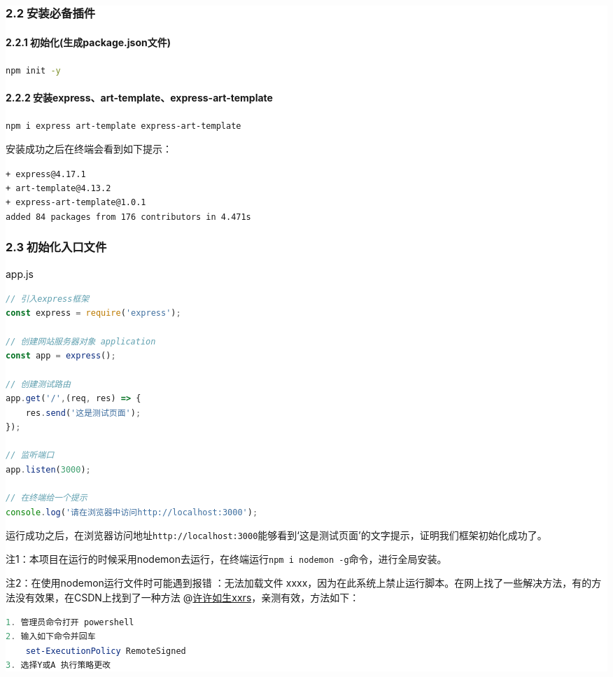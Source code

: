### 2.2  安装必备插件

#### 2.2.1  初始化(生成package.json文件)

```bash
npm init -y
```

#### 2.2.2  安装express、art-template、express-art-template

```bash
npm i express art-template express-art-template
```

安装成功之后在终端会看到如下提示：

```bash
+ express@4.17.1
+ art-template@4.13.2
+ express-art-template@1.0.1
added 84 packages from 176 contributors in 4.471s
```

### 2.3  初始化入口文件

app.js

```javascript
// 引入express框架
const express = require('express');

// 创建网站服务器对象 application
const app = express();

// 创建测试路由
app.get('/',(req, res) => {
    res.send('这是测试页面');
});

// 监听端口
app.listen(3000);

// 在终端给一个提示
console.log('请在浏览器中访问http://localhost:3000');
```

运行成功之后，在浏览器访问地址`http://localhost:3000`能够看到‘这是测试页面’的文字提示，证明我们框架初始化成功了。

注1：本项目在运行的时候采用nodemon去运行，在终端运行`npm i nodemon -g`命令，进行全局安装。

注2：在使用nodemon运行文件时可能遇到报错 ：无法加载文件 xxxx，因为在此系统上禁止运行脚本。在网上找了一些解决方法，有的方法没有效果，在CSDN上找到了一种方法 @[许许如生xxrs](https://blog.csdn.net/qq_38634152)，亲测有效，方法如下：

```powershell
1. 管理员命令打开 powershell
2. 输入如下命令并回车
	set-ExecutionPolicy RemoteSigned
3. 选择Y或A 执行策略更改
```
